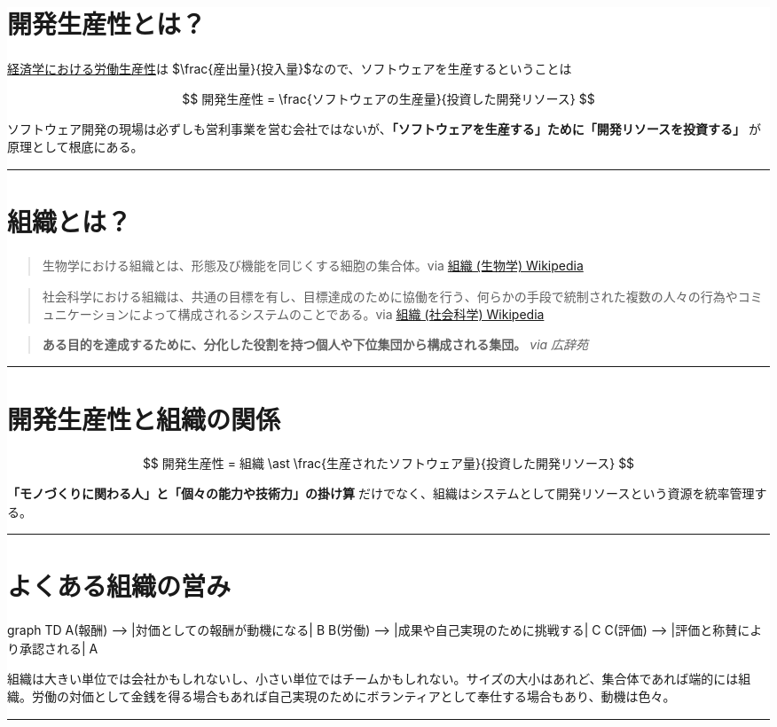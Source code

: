 
# 開発生産性とは？

[経済学における労働生産性](https://ja.wikipedia.org/wiki/%E7%94%9F%E7%94%A3%E6%80%A7)は $\frac{産出量}{投入量}$なので、ソフトウェアを生産するということは

$$
開発生産性 = \frac{ソフトウェアの生産量}{投資した開発リソース}
$$

ソフトウェア開発の現場は必ずしも営利事業を営む会社ではないが、**「ソフトウェアを生産する」ために「開発リソースを投資する」** が原理として根底にある。

---

# 組織とは？

> 生物学における組織とは、形態及び機能を同じくする細胞の集合体。via [組織 (生物学) Wikipedia](https://ja.wikipedia.org/wiki/%E7%B5%84%E7%B9%94_(%E7%94%9F%E7%89%A9%E5%AD%A6))

> 社会科学における組織は、共通の目標を有し、目標達成のために協働を行う、何らかの手段で統制された複数の人々の行為やコミュニケーションによって構成されるシステムのことである。via [組織 (社会科学) Wikipedia](https://ja.wikipedia.org/wiki/%E7%B5%84%E7%B9%94_(%E7%A4%BE%E4%BC%9A%E7%A7%91%E5%AD%A6))

> **ある目的を達成するために、分化した役割を持つ個人や下位集団から構成される集団。** _via 広辞苑_

---



# 開発生産性と組織の関係

$$
開発生産性 = 組織 \ast \frac{生産されたソフトウェア量}{投資した開発リソース}
$$

**「モノづくりに関わる人」と「個々の能力や技術力」の掛け算** だけでなく、組織はシステムとして開発リソースという資源を統率管理する。

---

# よくある組織の営み

<div class="mermaid">
graph TD
A(報酬) --> |対価としての報酬が動機になる| B
B(労働) --> |成果や自己実現のために挑戦する| C
C(評価) --> |評価と称賛により承認される| A
</div>

組織は大きい単位では会社かもしれないし、小さい単位ではチームかもしれない。サイズの大小はあれど、集合体であれば端的には組織。労働の対価として金銭を得る場合もあれば自己実現のためにボランティアとして奉仕する場合もあり、動機は色々。

---
